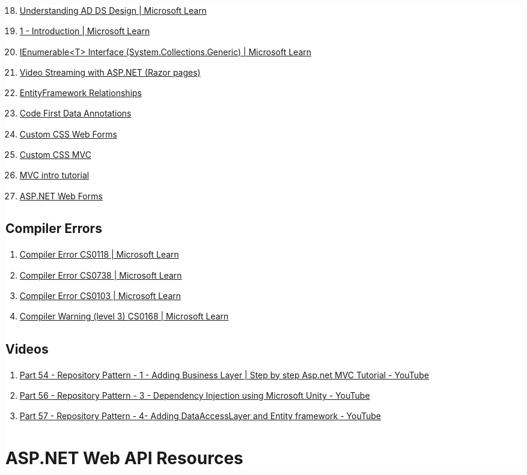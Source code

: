 18. [Understanding AD DS Design | Microsoft Learn](https://learn.microsoft.com/en-us/windows-server/identity/ad-ds/plan/understanding-ad-ds-design)

19. [1 - Introduction | Microsoft Learn](https://learn.microsoft.com/en-us/previous-versions/msp-n-p/dn178470(v=pandp.30))

20. [IEnumerable&lt;T&gt; Interface (System.Collections.Generic) | Microsoft Learn](https://learn.microsoft.com/en-us/dotnet/api/system.collections.generic.ienumerable-1?view=net-7.0)

21. [Video Streaming with ASP.NET (Razor pages)](https://learn.microsoft.com/en-us/aspnet/web-pages/overview/ui-layouts-and-themes/10-working-with-video)

22. [EntityFramework Relationships](https://learn.microsoft.com/en-us/ef/ef6/fundamentals/relationships)

23. [Code First Data Annotations](https://learn.microsoft.com/en-us/ef/ef6/modeling/code-first/data-annotations)

24. [Custom CSS Web Forms](https://learn.microsoft.com/en-us/archive/blogs/rickandy/adding-bundling-and-minification-to-web-forms)

25. [Custom CSS MVC](https://learn.microsoft.com/en-us/aspnet/mvc/overview/performance/bundling-and-minification)

26. [MVC intro tutorial](https://learn.microsoft.com/en-us/aspnet/mvc/overview/getting-started/introduction/)

27. [ASP.NET Web Forms](https://learn.microsoft.com/en-us/aspnet/web-forms/overview/getting-started/code-editing-in-web-forms-pages)

## Compiler Errors

1. [Compiler Error CS0118 | Microsoft Learn](https://learn.microsoft.com/en-us/dotnet/csharp/misc/cs0118?f1url=%3FappId%3Droslyn%26k%3Dk(CS0118))

2. [Compiler Error CS0738 | Microsoft Learn](https://learn.microsoft.com/en-us/dotnet/csharp/misc/cs0738?f1url=%3FappId%3Droslyn%26k%3Dk(CS0738))

3. [Compiler Error CS0103 | Microsoft Learn](https://learn.microsoft.com/en-us/dotnet/csharp/language-reference/compiler-messages/cs0103)

4. [Compiler Warning (level 3) CS0168 | Microsoft Learn](https://learn.microsoft.com/en-us/dotnet/csharp/misc/cs0168?f1url=%3FappId%3Droslyn%26k%3Dk(CS0168))

## Videos

1. [Part 54 - Repository Pattern - 1 - Adding Business Layer | Step by step Asp.net MVC Tutorial - YouTube](https://www.youtube.com/watch?v=mDL-1s5KEao)

2. [Part 56 - Repository Pattern - 3 - Dependency Injection using Microsoft Unity - YouTube](https://www.youtube.com/watch?v=ySeLS5CIwh0)

3. [Part 57 - Repository Pattern - 4- Adding DataAccessLayer and Entity framework - YouTube](https://www.youtube.com/watch?v=DPbnqaAwelM)



# ASP.NET Web API Resources
